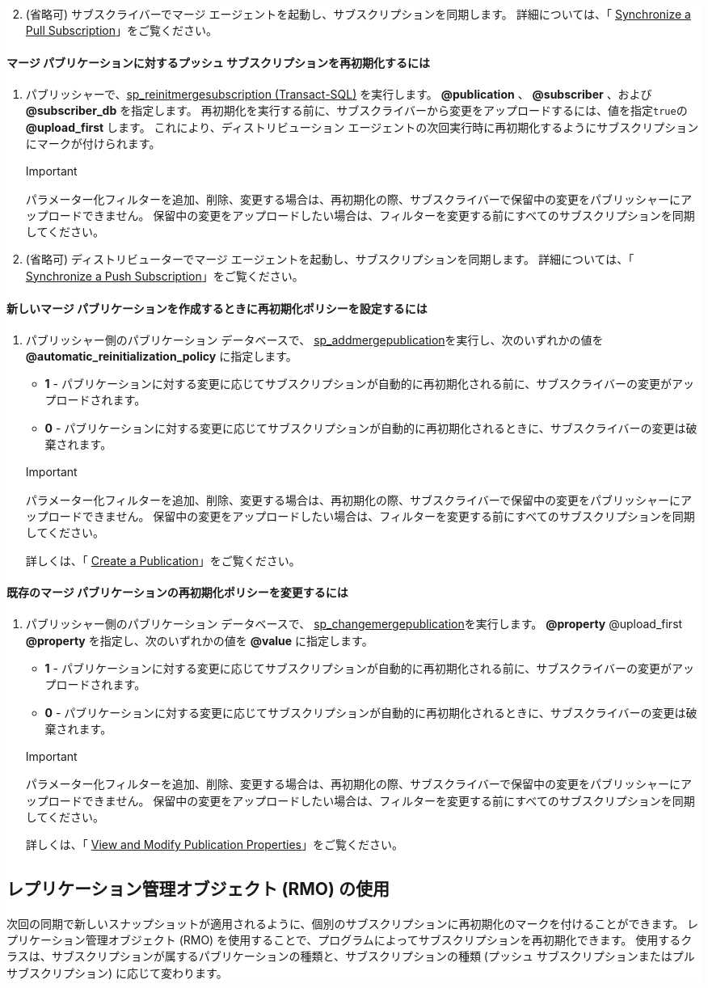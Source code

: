 2.  (省略可) サブスクライバーでマージ エージェントを起動し、サブスクリプションを同期します。 詳細については、「 [Synchronize a Pull Subscription](synchronize-a-pull-subscription.md)」をご覧ください。  
  
#### <a name="to-reinitialize-a-push-subscription-to-a-merge-publication"></a>マージ パブリケーションに対するプッシュ サブスクリプションを再初期化するには  
  
1.  パブリッシャーで、[sp_reinitmergesubscription &#40;Transact-SQL&#41;](/sql/relational-databases/system-stored-procedures/sp-reinitmergesubscription-transact-sql) を実行します。 **@publication** 、 **@subscriber** 、および **@subscriber_db** を指定します。 再初期化を実行する前に、サブスクライバーから変更をアップロードするには、値を指定`true`の **@upload_first** します。 これにより、ディストリビューション エージェントの次回実行時に再初期化するようにサブスクリプションにマークが付けられます。  
  
    > [!IMPORTANT]  
    >  パラメーター化フィルターを追加、削除、変更する場合は、再初期化の際、サブスクライバーで保留中の変更をパブリッシャーにアップロードできません。 保留中の変更をアップロードしたい場合は、フィルターを変更する前にすべてのサブスクリプションを同期してください。  
  
2.  (省略可) ディストリビューターでマージ エージェントを起動し、サブスクリプションを同期します。 詳細については、「 [Synchronize a Push Subscription](synchronize-a-push-subscription.md)」をご覧ください。  
  
#### <a name="to-set-the-reinitialization-policy-when-creating-a-new-merge-publication"></a>新しいマージ パブリケーションを作成するときに再初期化ポリシーを設定するには  
  
1.  パブリッシャー側のパブリケーション データベースで、 [sp_addmergepublication](/sql/relational-databases/system-stored-procedures/sp-addmergepublication-transact-sql)を実行し、次のいずれかの値を **@automatic_reinitialization_policy** に指定します。  
  
    -   **1** - パブリケーションに対する変更に応じてサブスクリプションが自動的に再初期化される前に、サブスクライバーの変更がアップロードされます。  
  
    -   **0** - パブリケーションに対する変更に応じてサブスクリプションが自動的に再初期化されるときに、サブスクライバーの変更は破棄されます。  
  
    > [!IMPORTANT]  
    >  パラメーター化フィルターを追加、削除、変更する場合は、再初期化の際、サブスクライバーで保留中の変更をパブリッシャーにアップロードできません。 保留中の変更をアップロードしたい場合は、フィルターを変更する前にすべてのサブスクリプションを同期してください。  
  
     詳しくは、「 [Create a Publication](publish/create-a-publication.md)」をご覧ください。  
  
#### <a name="to-change-the-reinitialization-policy-for-an-existing-merge-publication"></a>既存のマージ パブリケーションの再初期化ポリシーを変更するには  
  
1.  パブリッシャー側のパブリケーション データベースで、 [sp_changemergepublication](/sql/relational-databases/system-stored-procedures/sp-changemergepublication-transact-sql)を実行します。 **@property** @upload_first **@property** を指定し、次のいずれかの値を **@value** に指定します。  
  
    -   **1** - パブリケーションに対する変更に応じてサブスクリプションが自動的に再初期化される前に、サブスクライバーの変更がアップロードされます。  
  
    -   **0** - パブリケーションに対する変更に応じてサブスクリプションが自動的に再初期化されるときに、サブスクライバーの変更は破棄されます。  
  
    > [!IMPORTANT]  
    >  パラメーター化フィルターを追加、削除、変更する場合は、再初期化の際、サブスクライバーで保留中の変更をパブリッシャーにアップロードできません。 保留中の変更をアップロードしたい場合は、フィルターを変更する前にすべてのサブスクリプションを同期してください。  
  
     詳しくは、「 [View and Modify Publication Properties](publish/view-and-modify-publication-properties.md)」をご覧ください。  
  
##  <a name="RMOProcedure"></a> レプリケーション管理オブジェクト (RMO) の使用  
 次回の同期で新しいスナップショットが適用されるように、個別のサブスクリプションに再初期化のマークを付けることができます。 レプリケーション管理オブジェクト (RMO) を使用することで、プログラムによってサブスクリプションを再初期化できます。 使用するクラスは、サブスクリプションが属するパブリケーションの種類と、サブスクリプションの種類 (プッシュ サブスクリプションまたはプル サブスクリプション) に応じて変わります。  
  